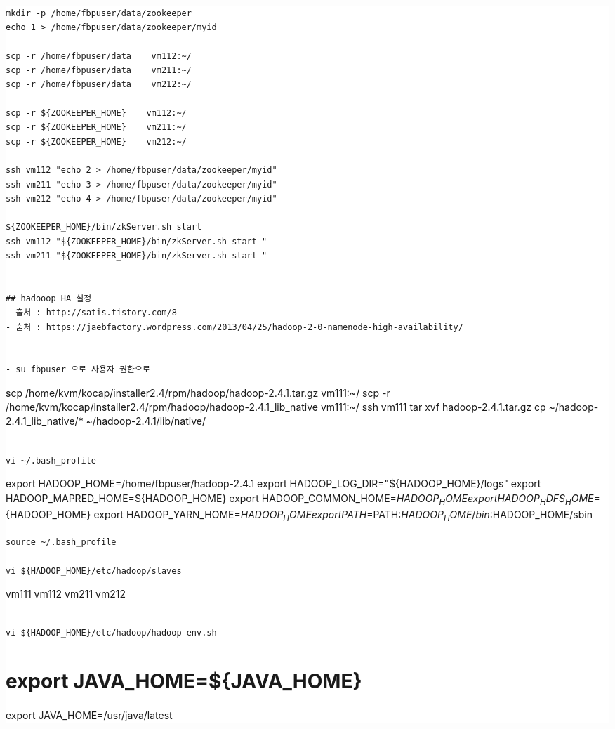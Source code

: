 ```
mkdir -p /home/fbpuser/data/zookeeper
echo 1 > /home/fbpuser/data/zookeeper/myid

scp -r /home/fbpuser/data    vm112:~/ 
scp -r /home/fbpuser/data    vm211:~/
scp -r /home/fbpuser/data    vm212:~/

scp -r ${ZOOKEEPER_HOME}    vm112:~/
scp -r ${ZOOKEEPER_HOME}    vm211:~/
scp -r ${ZOOKEEPER_HOME}    vm212:~/

ssh vm112 "echo 2 > /home/fbpuser/data/zookeeper/myid"
ssh vm211 "echo 3 > /home/fbpuser/data/zookeeper/myid"
ssh vm212 "echo 4 > /home/fbpuser/data/zookeeper/myid"

${ZOOKEEPER_HOME}/bin/zkServer.sh start
ssh vm112 "${ZOOKEEPER_HOME}/bin/zkServer.sh start " 
ssh vm211 "${ZOOKEEPER_HOME}/bin/zkServer.sh start "


## hadooop HA 설정
- 출처 : http://satis.tistory.com/8
- 출처 : https://jaebfactory.wordpress.com/2013/04/25/hadoop-2-0-namenode-high-availability/


- su fbpuser 으로 사용자 권한으로
```
scp    /home/kvm/kocap/installer2.4/rpm/hadoop/hadoop-2.4.1.tar.gz    vm111:~/
scp -r /home/kvm/kocap/installer2.4/rpm/hadoop/hadoop-2.4.1_lib_native vm111:~/
ssh vm111
tar  xvf  hadoop-2.4.1.tar.gz
cp ~/hadoop-2.4.1_lib_native/*  ~/hadoop-2.4.1/lib/native/
``` 

vi ~/.bash_profile
```
export HADOOP_HOME=/home/fbpuser/hadoop-2.4.1
export HADOOP_LOG_DIR="${HADOOP_HOME}/logs"
export HADOOP_MAPRED_HOME=${HADOOP_HOME}
export HADOOP_COMMON_HOME=${HADOOP_HOME}
export HADOOP_HDFS_HOME=${HADOOP_HOME}
export HADOOP_YARN_HOME=${HADOOP_HOME}
export PATH=$PATH:$HADOOP_HOME/bin:$HADOOP_HOME/sbin
```
source ~/.bash_profile

vi ${HADOOP_HOME}/etc/hadoop/slaves
```
vm111
vm112
vm211
vm212
```

vi ${HADOOP_HOME}/etc/hadoop/hadoop-env.sh
```
# export JAVA_HOME=${JAVA_HOME}
export JAVA_HOME=/usr/java/latest
